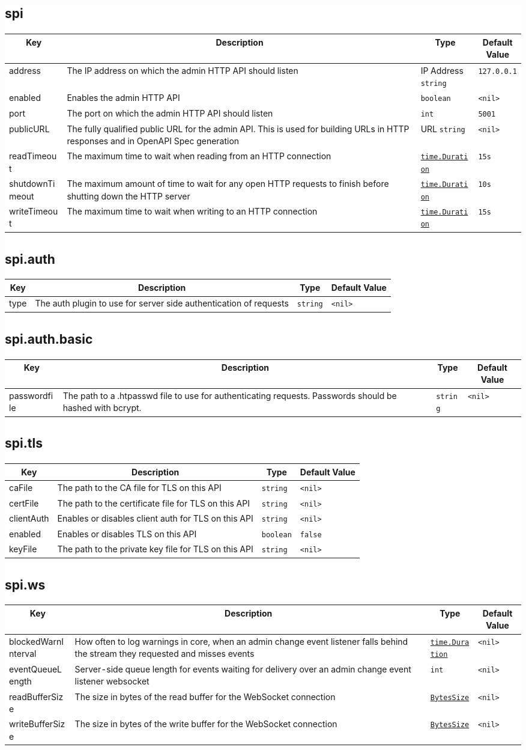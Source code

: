 ## spi

|Key|Description|Type|Default Value|
|---|-----------|----|-------------|
|address|The IP address on which the admin HTTP API should listen|IP Address `string`|`127.0.0.1`
|enabled|Enables the admin HTTP API|`boolean`|`<nil>`
|port|The port on which the admin HTTP API should listen|`int`|`5001`
|publicURL|The fully qualified public URL for the admin API. This is used for building URLs in HTTP responses and in OpenAPI Spec generation|URL `string`|`<nil>`
|readTimeout|The maximum time to wait when reading from an HTTP connection|[`time.Duration`](https://pkg.go.dev/time#Duration)|`15s`
|shutdownTimeout|The maximum amount of time to wait for any open HTTP requests to finish before shutting down the HTTP server|[`time.Duration`](https://pkg.go.dev/time#Duration)|`10s`
|writeTimeout|The maximum time to wait when writing to an HTTP connection|[`time.Duration`](https://pkg.go.dev/time#Duration)|`15s`

## spi.auth

|Key|Description|Type|Default Value|
|---|-----------|----|-------------|
|type|The auth plugin to use for server side authentication of requests|`string`|`<nil>`

## spi.auth.basic

|Key|Description|Type|Default Value|
|---|-----------|----|-------------|
|passwordfile|The path to a .htpasswd file to use for authenticating requests. Passwords should be hashed with bcrypt.|`string`|`<nil>`

## spi.tls

|Key|Description|Type|Default Value|
|---|-----------|----|-------------|
|caFile|The path to the CA file for TLS on this API|`string`|`<nil>`
|certFile|The path to the certificate file for TLS on this API|`string`|`<nil>`
|clientAuth|Enables or disables client auth for TLS on this API|`string`|`<nil>`
|enabled|Enables or disables TLS on this API|`boolean`|`false`
|keyFile|The path to the private key file for TLS on this API|`string`|`<nil>`

## spi.ws

|Key|Description|Type|Default Value|
|---|-----------|----|-------------|
|blockedWarnInterval|How often to log warnings in core, when an admin change event listener falls behind the stream they requested and misses events|[`time.Duration`](https://pkg.go.dev/time#Duration)|`<nil>`
|eventQueueLength|Server-side queue length for events waiting for delivery over an admin change event listener websocket|`int`|`<nil>`
|readBufferSize|The size in bytes of the read buffer for the WebSocket connection|[`BytesSize`](https://pkg.go.dev/github.com/docker/go-units#BytesSize)|`<nil>`
|writeBufferSize|The size in bytes of the write buffer for the WebSocket connection|[`BytesSize`](https://pkg.go.dev/github.com/docker/go-units#BytesSize)|`<nil>`
